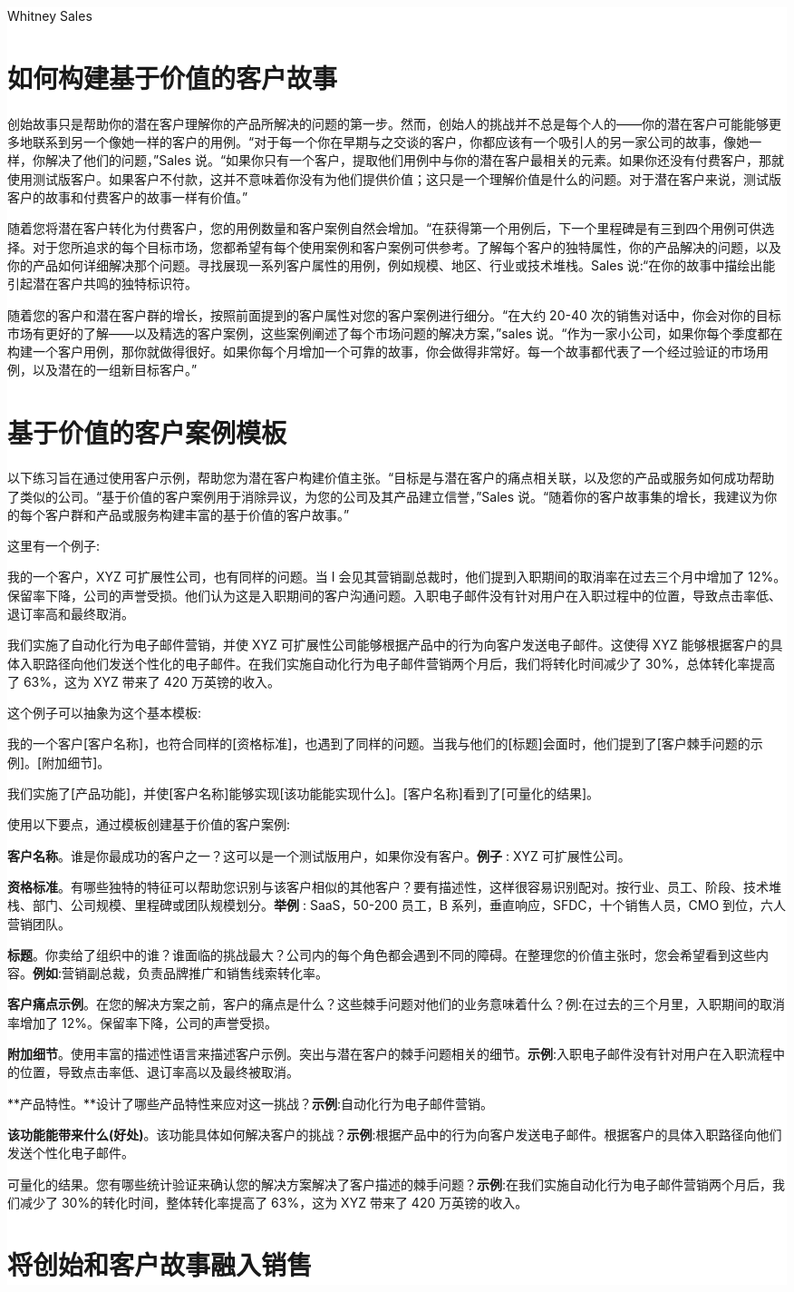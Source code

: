 Whitney Sales

# 如何构建基于价值的客户故事

创始故事只是帮助你的潜在客户理解你的产品所解决的问题的第一步。然而，创始人的挑战并不总是每个人的——你的潜在客户可能能够更多地联系到另一个像她一样的客户的用例。“对于每一个你在早期与之交谈的客户，你都应该有一个吸引人的另一家公司的故事，像她一样，你解决了他们的问题，”Sales 说。“如果你只有一个客户，提取他们用例中与你的潜在客户最相关的元素。如果你还没有付费客户，那就使用测试版客户。如果客户不付款，这并不意味着你没有为他们提供价值；这只是一个理解价值是什么的问题。对于潜在客户来说，测试版客户的故事和付费客户的故事一样有价值。”

随着您将潜在客户转化为付费客户，您的用例数量和客户案例自然会增加。“在获得第一个用例后，下一个里程碑是有三到四个用例可供选择。对于您所追求的每个目标市场，您都希望有每个使用案例和客户案例可供参考。了解每个客户的独特属性，你的产品解决的问题，以及你的产品如何详细解决那个问题。寻找展现一系列客户属性的用例，例如规模、地区、行业或技术堆栈。Sales 说:“在你的故事中描绘出能引起潜在客户共鸣的独特标识符。

随着您的客户和潜在客户群的增长，按照前面提到的客户属性对您的客户案例进行细分。“在大约 20-40 次的销售对话中，你会对你的目标市场有更好的了解——以及精选的客户案例，这些案例阐述了每个市场问题的解决方案，”sales 说。“作为一家小公司，如果你每个季度都在构建一个客户用例，那你就做得很好。如果你每个月增加一个可靠的故事，你会做得非常好。每一个故事都代表了一个经过验证的市场用例，以及潜在的一组新目标客户。”

# 基于价值的客户案例模板

以下练习旨在通过使用客户示例，帮助您为潜在客户构建价值主张。“目标是与潜在客户的痛点相关联，以及您的产品或服务如何成功帮助了类似的公司。“基于价值的客户案例用于消除异议，为您的公司及其产品建立信誉，”Sales 说。“随着你的客户故事集的增长，我建议为你的每个客户群和产品或服务构建丰富的基于价值的客户故事。”

这里有一个例子:

我的一个客户，XYZ 可扩展性公司，也有同样的问题。当 I 会见其营销副总裁时，他们提到入职期间的取消率在过去三个月中增加了 12%。保留率下降，公司的声誉受损。他们认为这是入职期间的客户沟通问题。入职电子邮件没有针对用户在入职过程中的位置，导致点击率低、退订率高和最终取消。

我们实施了自动化行为电子邮件营销，并使 XYZ 可扩展性公司能够根据产品中的行为向客户发送电子邮件。这使得 XYZ 能够根据客户的具体入职路径向他们发送个性化的电子邮件。在我们实施自动化行为电子邮件营销两个月后，我们将转化时间减少了 30%，总体转化率提高了 63%，这为 XYZ 带来了 420 万英镑的收入。

这个例子可以抽象为这个基本模板:

我的一个客户[客户名称]，也符合同样的[资格标准]，也遇到了同样的问题。当我与他们的[标题]会面时，他们提到了[客户棘手问题的示例]。[附加细节]。

我们实施了[产品功能]，并使[客户名称]能够实现[该功能能实现什么]。[客户名称]看到了[可量化的结果]。

使用以下要点，通过模板创建基于价值的客户案例:

**客户名称**。谁是你最成功的客户之一？这可以是一个测试版用户，如果你没有客户。**例子** : XYZ 可扩展性公司。

**资格标准**。有哪些独特的特征可以帮助您识别与该客户相似的其他客户？要有描述性，这样很容易识别配对。按行业、员工、阶段、技术堆栈、部门、公司规模、里程碑或团队规模划分。**举例** : SaaS，50-200 员工，B 系列，垂直响应，SFDC，十个销售人员，CMO 到位，六人营销团队。

**标题**。你卖给了组织中的谁？谁面临的挑战最大？公司内的每个角色都会遇到不同的障碍。在整理您的价值主张时，您会希望看到这些内容。**例如**:营销副总裁，负责品牌推广和销售线索转化率。

**客户痛点示例**。在您的解决方案之前，客户的痛点是什么？这些棘手问题对他们的业务意味着什么？例:在过去的三个月里，入职期间的取消率增加了 12%。保留率下降，公司的声誉受损。

**附加细节**。使用丰富的描述性语言来描述客户示例。突出与潜在客户的棘手问题相关的细节。**示例**:入职电子邮件没有针对用户在入职流程中的位置，导致点击率低、退订率高以及最终被取消。

**产品特性。**设计了哪些产品特性来应对这一挑战？**示例**:自动化行为电子邮件营销。

**该功能能带来什么(好处)**。该功能具体如何解决客户的挑战？**示例**:根据产品中的行为向客户发送电子邮件。根据客户的具体入职路径向他们发送个性化电子邮件。

可量化的结果。您有哪些统计验证来确认您的解决方案解决了客户描述的棘手问题？**示例**:在我们实施自动化行为电子邮件营销两个月后，我们减少了 30%的转化时间，整体转化率提高了 63%，这为 XYZ 带来了 420 万英镑的收入。

# 将创始和客户故事融入销售
